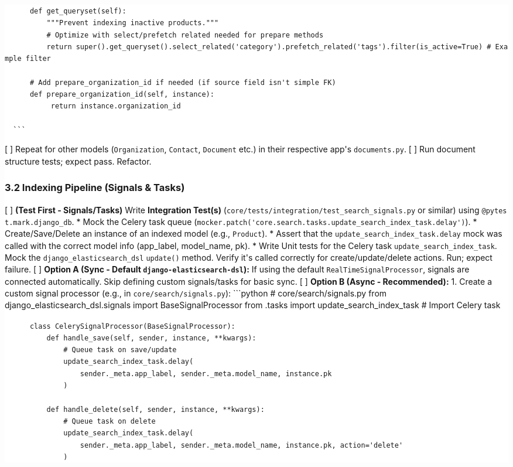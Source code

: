           def get_queryset(self):
              """Prevent indexing inactive products."""
              # Optimize with select/prefetch related needed for prepare methods
              return super().get_queryset().select_related('category').prefetch_related('tags').filter(is_active=True) # Example filter

          # Add prepare_organization_id if needed (if source field isn't simple FK)
          def prepare_organization_id(self, instance):
               return instance.organization_id

      ```
  [ ] Repeat for other models (`Organization`, `Contact`, `Document` etc.) in their respective app's `documents.py`.
  [ ] Run document structure tests; expect pass. Refactor.

  ### 3.2 Indexing Pipeline (Signals & Tasks)

  [ ] **(Test First - Signals/Tasks)** Write **Integration Test(s)** (`core/tests/integration/test_search_signals.py` or similar) using `@pytest.mark.django_db`.
      *   Mock the Celery task queue (`mocker.patch('core.search.tasks.update_search_index_task.delay')`).
      *   Create/Save/Delete an instance of an indexed model (e.g., `Product`).
      *   Assert that the `update_search_index_task.delay` mock was called with the correct model info (app_label, model_name, pk).
      *   Write Unit tests for the Celery task `update_search_index_task`. Mock the `django_elasticsearch_dsl` `update()` method. Verify it's called correctly for create/update/delete actions.
      Run; expect failure.
  [ ] **Option A (Sync - Default `django-elasticsearch-dsl`):** If using the default `RealTimeSignalProcessor`, signals are connected automatically. Skip defining custom signals/tasks for basic sync.
  [ ] **Option B (Async - Recommended):**
      1.  Create a custom signal processor (e.g., in `core/search/signals.py`):
          ```python
          # core/search/signals.py
          from django_elasticsearch_dsl.signals import BaseSignalProcessor
          from .tasks import update_search_index_task # Import Celery task

          class CelerySignalProcessor(BaseSignalProcessor):
              def handle_save(self, sender, instance, **kwargs):
                  # Queue task on save/update
                  update_search_index_task.delay(
                      sender._meta.app_label, sender._meta.model_name, instance.pk
                  )

              def handle_delete(self, sender, instance, **kwargs):
                  # Queue task on delete
                  update_search_index_task.delay(
                      sender._meta.app_label, sender._meta.model_name, instance.pk, action='delete'
                  )
